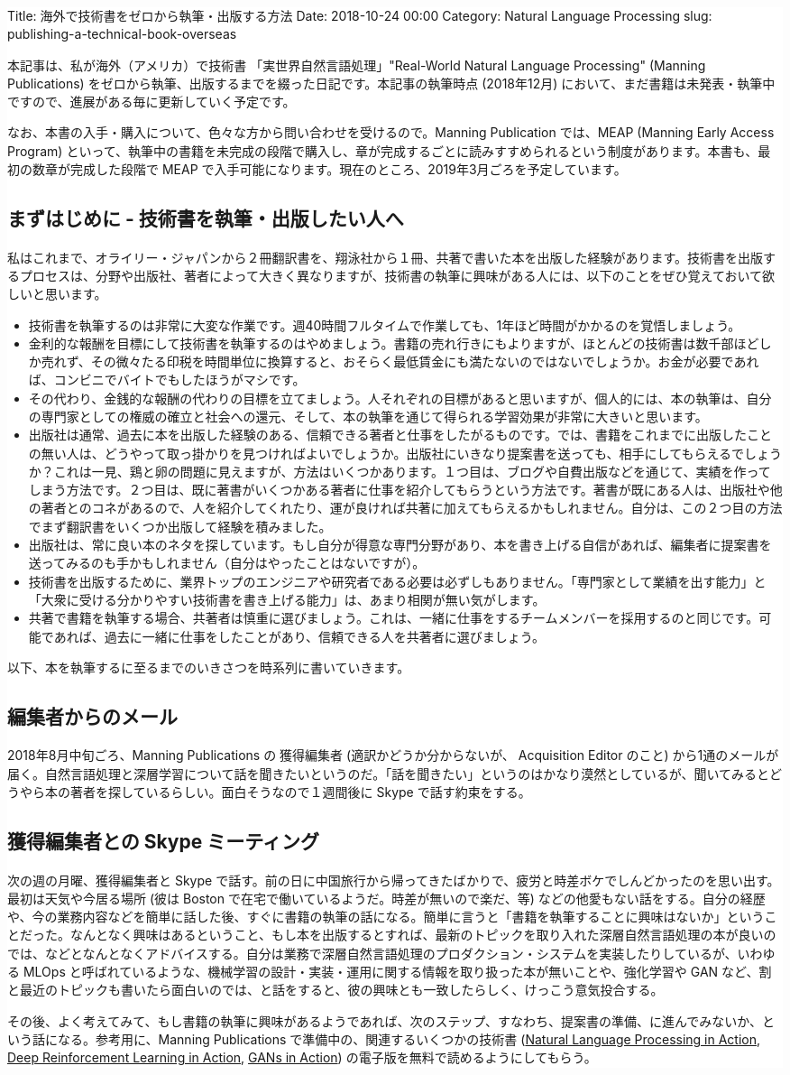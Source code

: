 Title: 海外で技術書をゼロから執筆・出版する方法
Date: 2018-10-24 00:00
Category: Natural Language Processing
slug: publishing-a-technical-book-overseas

本記事は、私が海外（アメリカ）で技術書 「実世界自然言語処理」"Real-World Natural Language Processing" (Manning Publications) をゼロから執筆、出版するまでを綴った日記です。本記事の執筆時点 (2018年12月) において、まだ書籍は未発表・執筆中ですので、進展がある毎に更新していく予定です。

なお、本書の入手・購入について、色々な方から問い合わせを受けるので。Manning Publication では、MEAP (Manning Early Access Program) といって、執筆中の書籍を未完成の段階で購入し、章が完成するごとに読みすすめられるという制度があります。本書も、最初の数章が完成した段階で MEAP で入手可能になります。現在のところ、2019年3月ごろを予定しています。

## まずはじめに - 技術書を執筆・出版したい人へ

私はこれまで、オライリー・ジャパンから２冊翻訳書を、翔泳社から１冊、共著で書いた本を出版した経験があります。技術書を出版するプロセスは、分野や出版社、著者によって大きく異なりますが、技術書の執筆に興味がある人には、以下のことをぜひ覚えておいて欲しいと思います。

- 技術書を執筆するのは非常に大変な作業です。週40時間フルタイムで作業しても、1年ほど時間がかかるのを覚悟しましょう。
- 金利的な報酬を目標にして技術書を執筆するのはやめましょう。書籍の売れ行きにもよりますが、ほとんどの技術書は数千部ほどしか売れず、その微々たる印税を時間単位に換算すると、おそらく最低賃金にも満たないのではないでしょうか。お金が必要であれば、コンビニでバイトでもしたほうがマシです。
- その代わり、金銭的な報酬の代わりの目標を立てましょう。人それぞれの目標があると思いますが、個人的には、本の執筆は、自分の専門家としての権威の確立と社会への還元、そして、本の執筆を通じて得られる学習効果が非常に大きいと思います。
- 出版社は通常、過去に本を出版した経験のある、信頼できる著者と仕事をしたがるものです。では、書籍をこれまでに出版したことの無い人は、どうやって取っ掛かりを見つければよいでしょうか。出版社にいきなり提案書を送っても、相手にしてもらえるでしょうか？これは一見、鶏と卵の問題に見えますが、方法はいくつかあります。１つ目は、ブログや自費出版などを通じて、実績を作ってしまう方法です。２つ目は、既に著書がいくつかある著者に仕事を紹介してもらうという方法です。著書が既にある人は、出版社や他の著者とのコネがあるので、人を紹介してくれたり、運が良ければ共著に加えてもらえるかもしれません。自分は、この２つ目の方法でまず翻訳書をいくつか出版して経験を積みました。
- 出版社は、常に良い本のネタを探しています。もし自分が得意な専門分野があり、本を書き上げる自信があれば、編集者に提案書を送ってみるのも手かもしれません（自分はやったことはないですが）。
- 技術書を出版するために、業界トップのエンジニアや研究者である必要は必ずしもありません。「専門家として業績を出す能力」と「大衆に受ける分かりやすい技術書を書き上げる能力」は、あまり相関が無い気がします。
- 共著で書籍を執筆する場合、共著者は慎重に選びましょう。これは、一緒に仕事をするチームメンバーを採用するのと同じです。可能であれば、過去に一緒に仕事をしたことがあり、信頼できる人を共著者に選びましょう。

以下、本を執筆するに至るまでのいきさつを時系列に書いていきます。

## 編集者からのメール

2018年8月中旬ごろ、Manning Publications の 獲得編集者 (適訳かどうか分からないが、 Acquisition Editor のこと) から1通のメールが届く。自然言語処理と深層学習について話を聞きたいというのだ。「話を聞きたい」というのはかなり漠然としているが、聞いてみるとどうやら本の著者を探しているらしい。面白そうなので１週間後に Skype で話す約束をする。

## 獲得編集者との Skype ミーティング  

次の週の月曜、獲得編集者と Skype で話す。前の日に中国旅行から帰ってきたばかりで、疲労と時差ボケでしんどかったのを思い出す。最初は天気や今居る場所 (彼は Boston で在宅で働いているようだ。時差が無いので楽だ、等) などの他愛もない話をする。自分の経歴や、今の業務内容などを簡単に話した後、すぐに書籍の執筆の話になる。簡単に言うと「書籍を執筆することに興味はないか」ということだった。なんとなく興味はあるということ、もし本を出版するとすれば、最新のトピックを取り入れた深層自然言語処理の本が良いのでは、などとなんとなくアドバイスする。自分は業務で深層自然言語処理のプロダクション・システムを実装したりしているが、いわゆる MLOps と呼ばれているような、機械学習の設計・実装・運用に関する情報を取り扱った本が無いことや、強化学習や GAN など、割と最近のトピックも書いたら面白いのでは、と話をすると、彼の興味とも一致したらしく、けっこう意気投合する。

その後、よく考えてみて、もし書籍の執筆に興味があるようであれば、次のステップ、すなわち、提案書の準備、に進んでみないか、という話になる。参考用に、Manning Publications で準備中の、関連するいくつかの技術書 ([Natural Language Processing in Action](https://www.manning.com/books/natural-language-processing-in-action), [Deep Reinforcement Learning in Action](https://www.manning.com/books/deep-reinforcement-learning-in-action), [GANs in Action](https://www.manning.com/books/gans-in-action)) の電子版を無料で読めるようにしてもらう。
